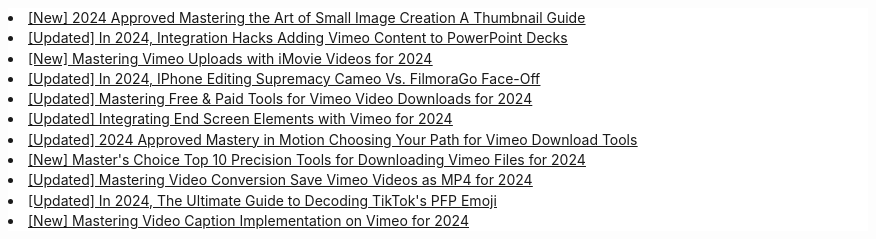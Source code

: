 <li><a href="https://vimeo-videos.techidaily.com/new-2024-approved-mastering-the-art-of-small-image-creation-a-thumbnail-guide/"><u>[New] 2024 Approved  Mastering the Art of Small Image Creation  A Thumbnail Guide</u></a></li>
<li><a href="https://vimeo-videos.techidaily.com/updated-in-2024-integration-hacks-adding-vimeo-content-to-powerpoint-decks/"><u>[Updated] In 2024, Integration Hacks  Adding Vimeo Content to PowerPoint Decks</u></a></li>
<li><a href="https://vimeo-videos.techidaily.com/new-mastering-vimeo-uploads-with-imovie-videos-for-2024/"><u>[New] Mastering Vimeo Uploads with iMovie Videos for 2024</u></a></li>
<li><a href="https://vimeo-videos.techidaily.com/updated-in-2024-iphone-editing-supremacy-cameo-vs-filmorago-face-off/"><u>[Updated] In 2024, IPhone Editing Supremacy  Cameo Vs. FilmoraGo Face-Off</u></a></li>
<li><a href="https://vimeo-videos.techidaily.com/updated-mastering-free-and-paid-tools-for-vimeo-video-downloads-for-2024/"><u>[Updated] Mastering Free & Paid Tools for Vimeo Video Downloads for 2024</u></a></li>
<li><a href="https://vimeo-videos.techidaily.com/updated-integrating-end-screen-elements-with-vimeo-for-2024/"><u>[Updated] Integrating End Screen Elements with Vimeo for 2024</u></a></li>
<li><a href="https://vimeo-videos.techidaily.com/updated-2024-approved-mastery-in-motion-choosing-your-path-for-vimeo-download-tools/"><u>[Updated] 2024 Approved  Mastery in Motion  Choosing Your Path for Vimeo Download Tools</u></a></li>
<li><a href="https://vimeo-videos.techidaily.com/new-masters-choice-top-10-precision-tools-for-downloading-vimeo-files-for-2024/"><u>[New] Master's Choice  Top 10 Precision Tools for Downloading Vimeo Files for 2024</u></a></li>
<li><a href="https://vimeo-videos.techidaily.com/updated-mastering-video-conversion-save-vimeo-videos-as-mp4-for-2024/"><u>[Updated] Mastering Video Conversion  Save Vimeo Videos as MP4 for 2024</u></a></li>
<li><a href="https://tiktok-videos.techidaily.com/updated-in-2024-the-ultimate-guide-to-decoding-tiktoks-pfp-emoji/"><u>[Updated] In 2024, The Ultimate Guide to Decoding TikTok's PFP Emoji</u></a></li>
<li><a href="https://vimeo-videos.techidaily.com/new-mastering-video-caption-implementation-on-vimeo-for-2024/"><u>[New] Mastering Video Caption Implementation on Vimeo for 2024</u></a></li>
</ul></div>
